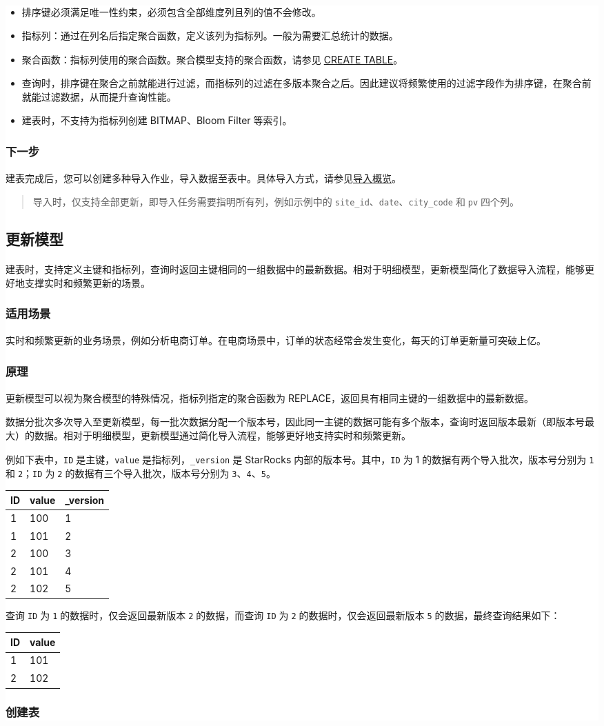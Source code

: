   - 排序键必须满足唯一性约束，必须包含全部维度列且列的值不会修改。

- 指标列：通过在列名后指定聚合函数，定义该列为指标列。一般为需要汇总统计的数据。

- 聚合函数：指标列使用的聚合函数。聚合模型支持的聚合函数，请参见 [CREATE TABLE](../sql-reference/sql-statements/data-definition/CREATE%20TABLE.md)。

- 查询时，排序键在聚合之前就能进行过滤，而指标列的过滤在多版本聚合之后。因此建议将频繁使用的过滤字段作为排序键，在聚合前就能过滤数据，从而提升查询性能。

- 建表时，不支持为指标列创建 BITMAP、Bloom Filter 等索引。

### 下一步

建表完成后，您可以创建多种导入作业，导入数据至表中。具体导入方式，请参见[导入概览](../loading/Loading_intro.md)。

> 导入时，仅支持全部更新，即导入任务需要指明所有列，例如示例中的 `site_id`、`date`、`city_code` 和 `pv` 四个列。

## 更新模型

建表时，支持定义主键和指标列，查询时返回主键相同的一组数据中的最新数据。相对于明细模型，更新模型简化了数据导入流程，能够更好地支撑实时和频繁更新的场景。

### 适用场景

实时和频繁更新的业务场景，例如分析电商订单。在电商场景中，订单的状态经常会发生变化，每天的订单更新量可突破上亿。

### 原理

更新模型可以视为聚合模型的特殊情况，指标列指定的聚合函数为 REPLACE，返回具有相同主键的一组数据中的最新数据。

数据分批次多次导入至更新模型，每一批次数据分配一个版本号，因此同一主键的数据可能有多个版本，查询时返回版本最新（即版本号最大）的数据。相对于明细模型，更新模型通过简化导入流程，能够更好地支持实时和频繁更新。

例如下表中，`ID` 是主键，`value` 是指标列，`_version` 是 StarRocks 内部的版本号。其中，`ID` 为 1 的数据有两个导入批次，版本号分别为 `1` 和 `2`；`ID` 为 `2` 的数据有三个导入批次，版本号分别为 `3`、`4`、`5`。

| ID   | value | _version |
| ---- | ----- | -------- |
| 1    | 100   | 1        |
| 1    | 101   | 2        |
| 2    | 100   | 3        |
| 2    | 101   | 4        |
| 2    | 102   | 5        |

查询 `ID` 为 `1` 的数据时，仅会返回最新版本 `2` 的数据，而查询 `ID` 为 `2` 的数据时，仅会返回最新版本 `5` 的数据，最终查询结果如下：

| ID   | value |
| ---- | ----- |
| 1    | 101   |
| 2    | 102   |

### 创建表

